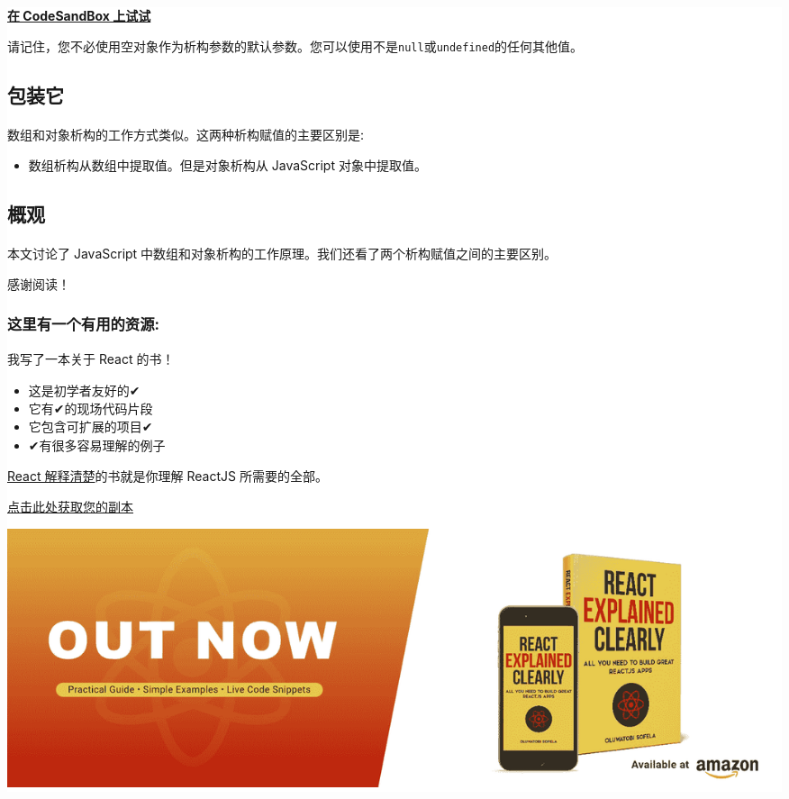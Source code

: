 **[在 CodeSandBox 上试试](https://codesandbox.io/s/the-correct-way-to-invoke-a-function-containing-an-object-destructuring-parameter-7kvum?file=/src/index.js)**

请记住，您不必使用空对象作为析构参数的默认参数。您可以使用不是`null`或`undefined`的任何其他值。

## 包装它

数组和对象析构的工作方式类似。这两种析构赋值的主要区别是:

*   数组析构从数组中提取值。但是对象析构从 JavaScript 对象中提取值。

## 概观

本文讨论了 JavaScript 中数组和对象析构的工作原理。我们还看了两个析构赋值之间的主要区别。

感谢阅读！

### 这里有一个有用的资源:

我写了一本关于 React 的书！

*   这是初学者友好的✔
*   它有✔的现场代码片段
*   它包含可扩展的项目✔
*   ✔有很多容易理解的例子

[React 解释清楚](https://amzn.to/30iVPIG)的书就是你理解 ReactJS 所需要的全部。

[点击此处获取您的副本](https://amzn.to/30iVPIG)

[![React Explained Clearly Book Now Available at Amazon](img/b4ee715f04de580841973a8301320c11.png)](https://amzn.to/30iVPIG)
